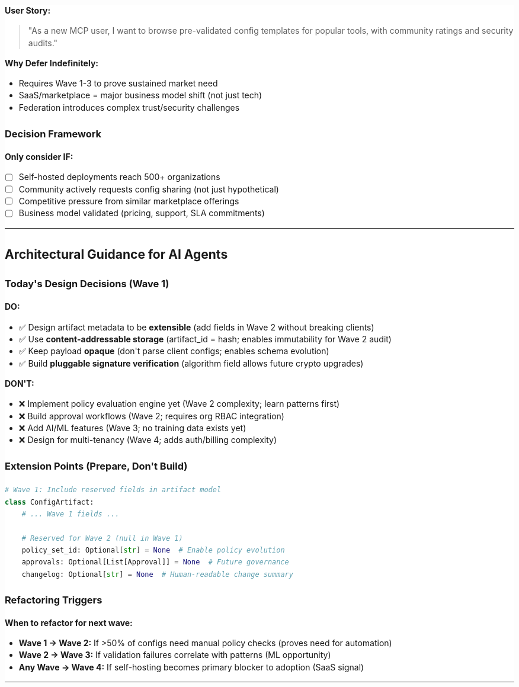 **User Story:**
> "As a new MCP user, I want to browse pre-validated config templates for popular tools, with community ratings and security audits."

**Why Defer Indefinitely:**
- Requires Wave 1-3 to prove sustained market need
- SaaS/marketplace = major business model shift (not just tech)
- Federation introduces complex trust/security challenges

### Decision Framework

**Only consider IF:**
- [ ] Self-hosted deployments reach 500+ organizations
- [ ] Community actively requests config sharing (not just hypothetical)
- [ ] Competitive pressure from similar marketplace offerings
- [ ] Business model validated (pricing, support, SLA commitments)

---

## Architectural Guidance for AI Agents

### Today's Design Decisions (Wave 1)

**DO:**
- ✅ Design artifact metadata to be **extensible** (add fields in Wave 2 without breaking clients)
- ✅ Use **content-addressable storage** (artifact_id = hash; enables immutability for Wave 2 audit)
- ✅ Keep payload **opaque** (don't parse client configs; enables schema evolution)
- ✅ Build **pluggable signature verification** (algorithm field allows future crypto upgrades)

**DON'T:**
- ❌ Implement policy evaluation engine yet (Wave 2 complexity; learn patterns first)
- ❌ Build approval workflows (Wave 2; requires org RBAC integration)
- ❌ Add AI/ML features (Wave 3; no training data exists yet)
- ❌ Design for multi-tenancy (Wave 4; adds auth/billing complexity)

### Extension Points (Prepare, Don't Build)

```python
# Wave 1: Include reserved fields in artifact model
class ConfigArtifact:
    # ... Wave 1 fields ...

    # Reserved for Wave 2 (null in Wave 1)
    policy_set_id: Optional[str] = None  # Enable policy evolution
    approvals: Optional[List[Approval]] = None  # Future governance
    changelog: Optional[str] = None  # Human-readable change summary
```

### Refactoring Triggers

**When to refactor for next wave:**
- **Wave 1 → Wave 2:** If >50% of configs need manual policy checks (proves need for automation)
- **Wave 2 → Wave 3:** If validation failures correlate with patterns (ML opportunity)
- **Any Wave → Wave 4:** If self-hosting becomes primary blocker to adoption (SaaS signal)

---